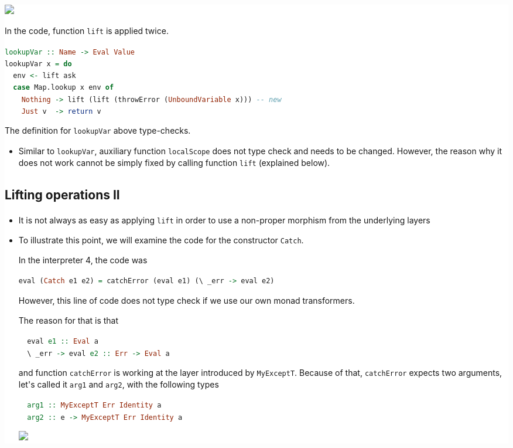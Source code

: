    <div class="container">
      <img class="img-responsive col-md-10 "
        src="./assets/img/lift2_stackM.png">
   </div>

   In the code, function `lift` is applied twice.

   ```haskell
   lookupVar :: Name -> Eval Value
   lookupVar x = do
     env <- lift ask
     case Map.lookup x env of
       Nothing -> lift (lift (throwError (UnboundVariable x))) -- new
       Just v  -> return v
  ```

  The definition for `lookupVar` above type-checks.

* Similar to `lookupVar`, auxiliary function `localScope` does not type check
  and needs to be changed. However, the reason why it does not work cannot be
   simply fixed by calling function `lift` (explained below).

## Lifting operations II

* It is not always as easy as applying `lift` in order to use a non-proper
  morphism from the underlying layers

* To illustrate this point, we will examine the code for the constructor `Catch`.

  In the interpreter 4, the code was

  ```haskell
  eval (Catch e1 e2) = catchError (eval e1) (\ _err -> eval e2)
  ```

  However, this line of code does not type check if we use our own monad
  transformers.

  The reason for that is that
  ```haskell
    eval e1 :: Eval a
    \ _err -> eval e2 :: Err -> Eval a
  ```

  and function `catchError` is working at the layer introduced by
  `MyExceptT`. Because of that, `catchError` expects two arguments, let's called
  it `arg1` and `arg2`, with the following types

  ```haskell
    arg1 :: MyExceptT Err Identity a
    arg2 :: e -> MyExceptT Err Identity a
  ```

  <div class="container">
     <img class="img-responsive col-md-12 "
       src="./assets/img/breakingMT.png">
  </div>
